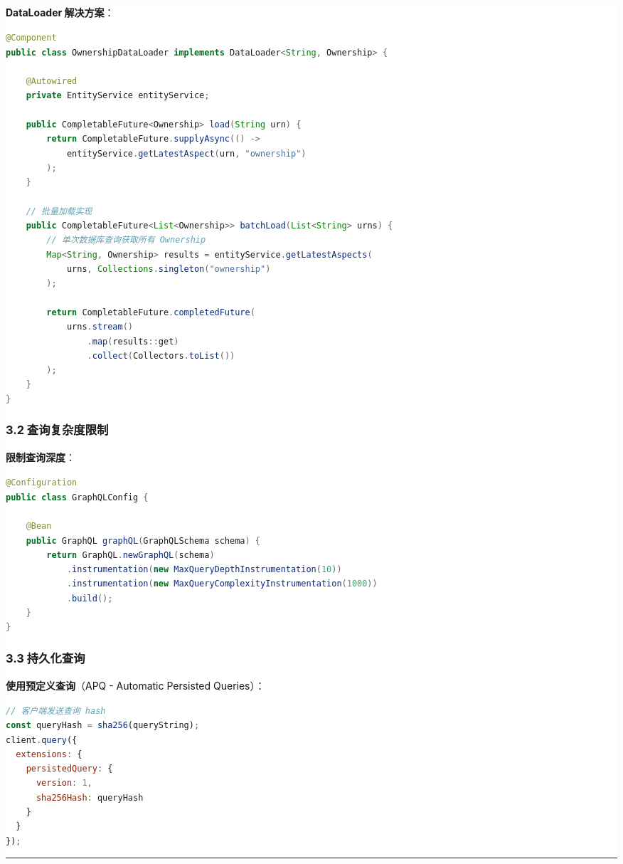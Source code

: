 **DataLoader 解决方案**：

```java
@Component
public class OwnershipDataLoader implements DataLoader<String, Ownership> {

    @Autowired
    private EntityService entityService;

    public CompletableFuture<Ownership> load(String urn) {
        return CompletableFuture.supplyAsync(() ->
            entityService.getLatestAspect(urn, "ownership")
        );
    }

    // 批量加载实现
    public CompletableFuture<List<Ownership>> batchLoad(List<String> urns) {
        // 单次数据库查询获取所有 Ownership
        Map<String, Ownership> results = entityService.getLatestAspects(
            urns, Collections.singleton("ownership")
        );

        return CompletableFuture.completedFuture(
            urns.stream()
                .map(results::get)
                .collect(Collectors.toList())
        );
    }
}
```

### 3.2 查询复杂度限制

**限制查询深度**：

```java
@Configuration
public class GraphQLConfig {

    @Bean
    public GraphQL graphQL(GraphQLSchema schema) {
        return GraphQL.newGraphQL(schema)
            .instrumentation(new MaxQueryDepthInstrumentation(10))
            .instrumentation(new MaxQueryComplexityInstrumentation(1000))
            .build();
    }
}
```

### 3.3 持久化查询

**使用预定义查询**（APQ - Automatic Persisted Queries）：

```javascript
// 客户端发送查询 hash
const queryHash = sha256(queryString);
client.query({
  extensions: {
    persistedQuery: {
      version: 1,
      sha256Hash: queryHash
    }
  }
});
```

---